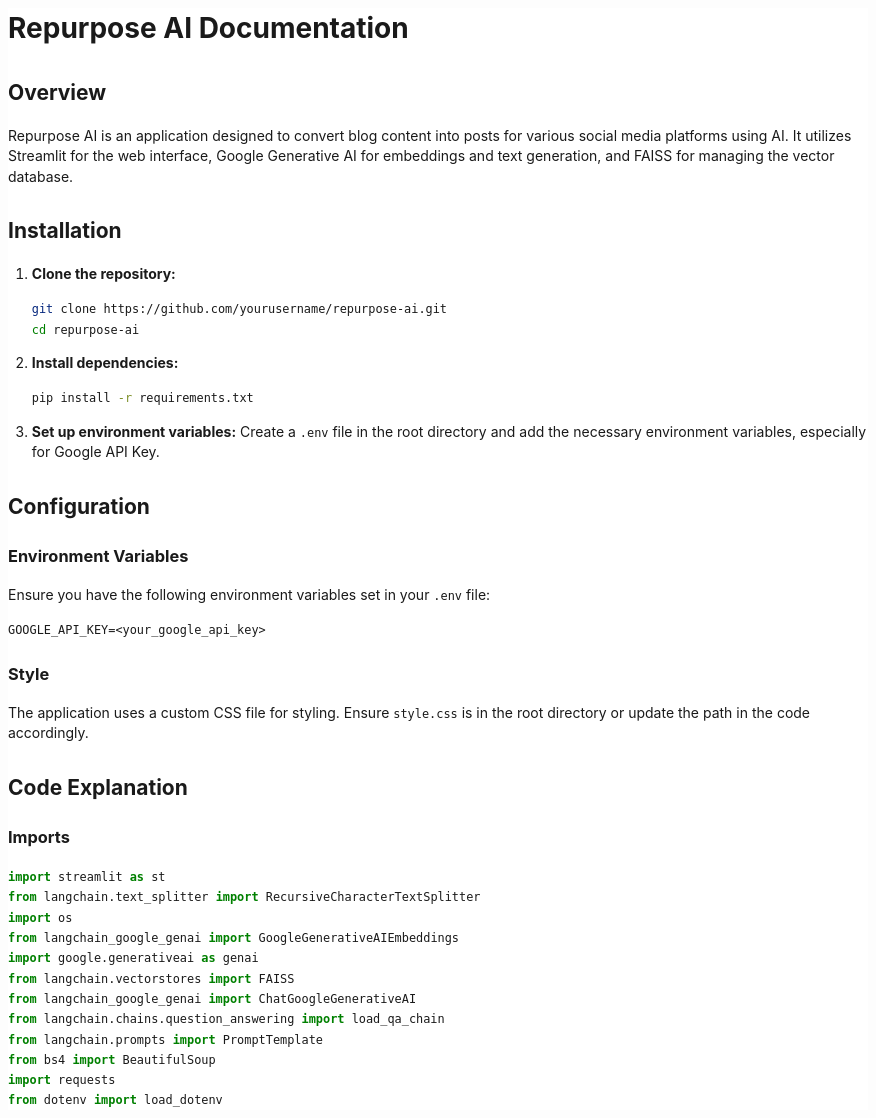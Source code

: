# Repurpose AI Documentation

## Overview
Repurpose AI is an application designed to convert blog content into posts for various social media platforms using AI. It utilizes Streamlit for the web interface, Google Generative AI for embeddings and text generation, and FAISS for managing the vector database.

## Installation

1. **Clone the repository:**
   ```bash
   git clone https://github.com/yourusername/repurpose-ai.git
   cd repurpose-ai
   ```

2. **Install dependencies:**
   ```bash
   pip install -r requirements.txt
   ```

3. **Set up environment variables:**
   Create a `.env` file in the root directory and add the necessary environment variables, especially for Google API Key.

## Configuration

### Environment Variables
Ensure you have the following environment variables set in your `.env` file:

```
GOOGLE_API_KEY=<your_google_api_key>
```

### Style
The application uses a custom CSS file for styling. Ensure `style.css` is in the root directory or update the path in the code accordingly.

## Code Explanation

### Imports

```python
import streamlit as st
from langchain.text_splitter import RecursiveCharacterTextSplitter
import os
from langchain_google_genai import GoogleGenerativeAIEmbeddings
import google.generativeai as genai
from langchain.vectorstores import FAISS
from langchain_google_genai import ChatGoogleGenerativeAI
from langchain.chains.question_answering import load_qa_chain
from langchain.prompts import PromptTemplate
from bs4 import BeautifulSoup
import requests
from dotenv import load_dotenv
```
